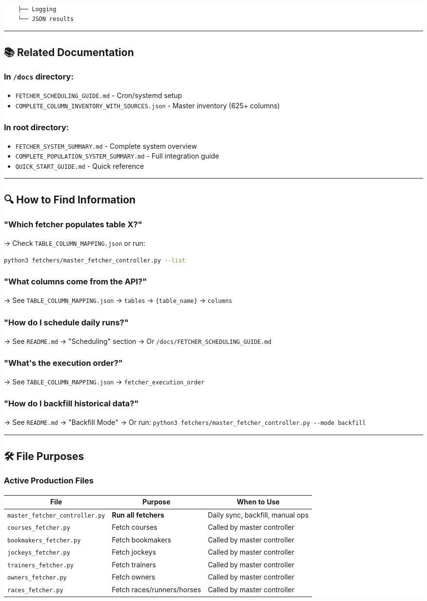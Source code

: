 ```
    ├── Logging
    └── JSON results
```

---

## 📚 Related Documentation

### In `/docs` directory:
- `FETCHER_SCHEDULING_GUIDE.md` - Cron/systemd setup
- `COMPLETE_COLUMN_INVENTORY_WITH_SOURCES.json` - Master inventory (625+ columns)

### In root directory:
- `FETCHER_SYSTEM_SUMMARY.md` - Complete system overview
- `COMPLETE_POPULATION_SYSTEM_SUMMARY.md` - Full integration guide
- `QUICK_START_GUIDE.md` - Quick reference

---

## 🔍 How to Find Information

### "Which fetcher populates table X?"
→ Check `TABLE_COLUMN_MAPPING.json` or run:
```bash
python3 fetchers/master_fetcher_controller.py --list
```

### "What columns come from the API?"
→ See `TABLE_COLUMN_MAPPING.json` → `tables` → `{table_name}` → `columns`

### "How do I schedule daily runs?"
→ See `README.md` → "Scheduling" section
→ Or `/docs/FETCHER_SCHEDULING_GUIDE.md`

### "What's the execution order?"
→ See `TABLE_COLUMN_MAPPING.json` → `fetcher_execution_order`

### "How do I backfill historical data?"
→ See `README.md` → "Backfill Mode"
→ Or run: `python3 fetchers/master_fetcher_controller.py --mode backfill`

---

## 🛠️ File Purposes

### Active Production Files

| File | Purpose | When to Use |
|------|---------|-------------|
| `master_fetcher_controller.py` | **Run all fetchers** | Daily sync, backfill, manual ops |
| `courses_fetcher.py` | Fetch courses | Called by master controller |
| `bookmakers_fetcher.py` | Fetch bookmakers | Called by master controller |
| `jockeys_fetcher.py` | Fetch jockeys | Called by master controller |
| `trainers_fetcher.py` | Fetch trainers | Called by master controller |
| `owners_fetcher.py` | Fetch owners | Called by master controller |
| `races_fetcher.py` | Fetch races/runners/horses | Called by master controller |